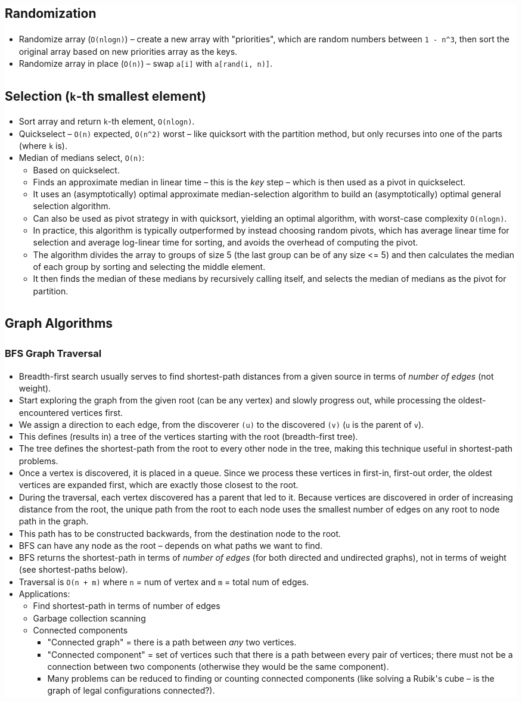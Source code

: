 
## Randomization

- Randomize array (`O(nlogn)`) – create a new array with "priorities", which are random numbers between `1 - n^3`, then sort the original array based on new priorities array as the keys.
- Randomize array in place (`O(n)`) – swap `a[i]` with `a[rand(i, n)]`.

## Selection (`k`-th smallest element)

- Sort array and return `k`-th element, `O(nlogn)`.
- Quickselect – `O(n)` expected, `O(n^2)` worst – like quicksort with the partition method, but only recurses into one of the parts (where `k` is).
- Median of medians select, `O(n)`:
    - Based on quickselect.
    - Finds an approximate median in linear time – this is the *key* step – which is then used as a pivot in quickselect.
    - It uses an (asymptotically) optimal approximate median-selection algorithm to build an (asymptotically) optimal general selection algorithm.
    - Can also be used as pivot strategy in with quicksort, yielding an optimal algorithm, with worst-case complexity `O(nlogn)`.
    - In practice, this algorithm is typically outperformed by instead choosing random pivots, which has average linear time for selection and average log-linear time for sorting, and avoids the overhead of computing the pivot.
    - The algorithm divides the array to groups of size 5 (the last group can be of any size <= 5) and then calculates the median of each group by sorting and selecting the middle element.
    - It then finds the median of these medians by recursively calling itself, and selects the median of medians as the pivot for partition.

## Graph Algorithms

### BFS Graph Traversal

- Breadth-first search usually serves to find shortest-path distances from a given source in terms of *number of edges* (not weight).
- Start exploring the graph from the given root (can be any vertex) and slowly progress out, while processing the oldest-encountered vertices first.
- We assign a direction to each edge, from the discoverer `(u)` to the discovered `(v)` (`u` is the parent of `v`).
- This defines (results in) a tree of the vertices starting with the root (breadth-first tree).
- The tree defines the shortest-path from the root to every other node in the tree, making this technique useful in shortest-path problems.
- Once a vertex is discovered, it is placed in a queue. Since we process these vertices in first-in, first-out order, the oldest vertices are expanded first, which are exactly those closest to the root.
- During the traversal, each vertex discovered has a parent that led to it. Because vertices are discovered in order of increasing distance from the root, the unique path from the root to each node uses the smallest number of edges on any root to node path in the graph.
- This path has to be constructed backwards, from the destination node to the root.
- BFS can have any node as the root – depends on what paths we want to find.
- BFS returns the shortest-path in terms of *number of edges* (for both directed and undirected graphs), not in terms of weight (see shortest-paths below).
- Traversal is `O(n + m)` where `n` = num of vertex and `m` = total num of edges.
- Applications:
    - Find shortest-path in terms of number of edges
    - Garbage collection scanning
    - Connected components
        - "Connected graph" = there is a path between *any* two vertices.
        - "Connected component" = set of vertices such that there is a path between every pair of vertices; there must not be a connection between two components (otherwise they would be the same component).
        - Many problems can be reduced to finding or counting connected components (like solving a Rubik's cube – is the graph of legal configurations connected?).